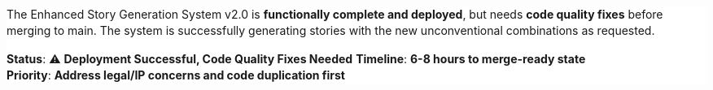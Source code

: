 The Enhanced Story Generation System v2.0 is **functionally complete and deployed**, but needs **code quality fixes** before merging to main. The system is successfully generating stories with the new unconventional combinations as requested.

**Status**: ⚠️ **Deployment Successful, Code Quality Fixes Needed**
**Timeline**: **6-8 hours to merge-ready state**  
**Priority**: **Address legal/IP concerns and code duplication first**